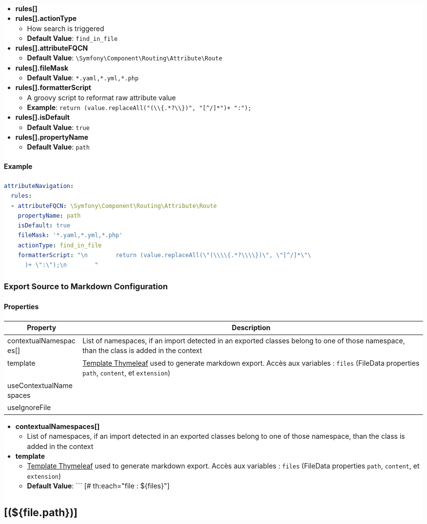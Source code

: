- **rules[]**
- **rules[].actionType**
  - How search is triggered
  - **Default Value**: ``` find_in_file ```
- **rules[].attributeFQCN**
  - **Default Value**: ``` \Symfony\Component\Routing\Attribute\Route ```
- **rules[].fileMask**
  - **Default Value**: ``` *.yaml,*.yml,*.php ```
- **rules[].formatterScript**
  - A groovy script to reformat raw attribute value
  - **Example**: ```
        return (value.replaceAll("(\\{.*?\\})", "[^/]*")+ ":");
         ```
- **rules[].isDefault**
  - **Default Value**: ``` true ```
- **rules[].propertyName**
  - **Default Value**: ``` path ```


#### Example

```yaml
attributeNavigation:
  rules:
  - attributeFQCN: \Symfony\Component\Routing\Attribute\Route
    propertyName: path
    isDefault: true
    fileMask: '*.yaml,*.yml,*.php'
    actionType: find_in_file
    formatterScript: "\n        return (value.replaceAll(\"(\\\\{.*?\\\\})\", \"[^/]*\"\
      )+ \":\");\n        "
```



### Export Source to Markdown Configuration

#### Properties

| Property                | Description                                                                                                                                                                                                                              |
| ----------------------- | ---------------------------------------------------------------------------------------------------------------------------------------------------------------------------------------------------------------------------------------- |
| contextualNamespaces[]  | List of namespaces, if an import detected in an exported classes belong to one of those namespace, than the class is added in the context                                                                                                |
| template                | [Template Thymeleaf](https://www.thymeleaf.org/doc/tutorials/3.1/usingthymeleaf.html#standard-expression-syntax) used to generate markdown export. Accès aux variables : `files` (FileData properties `path`, `content`, et `extension`) |
| useContextualNamespaces |                                                                                                                                                                                                                                          |
| useIgnoreFile           |                                                                                                                                                                                                                                          |

- **contextualNamespaces[]**
  - List of namespaces, if an import detected in an exported classes belong to one of those namespace, than the class is added in the context
- **template**
  - [Template Thymeleaf](https://www.thymeleaf.org/doc/tutorials/3.1/usingthymeleaf.html#standard-expression-syntax) used to generate markdown export. Accès aux variables : `files` (FileData properties `path`, `content`, et `extension`)
  - **Default Value**: ``` [# th:each="file : ${files}"]
## [(${file.path})]
